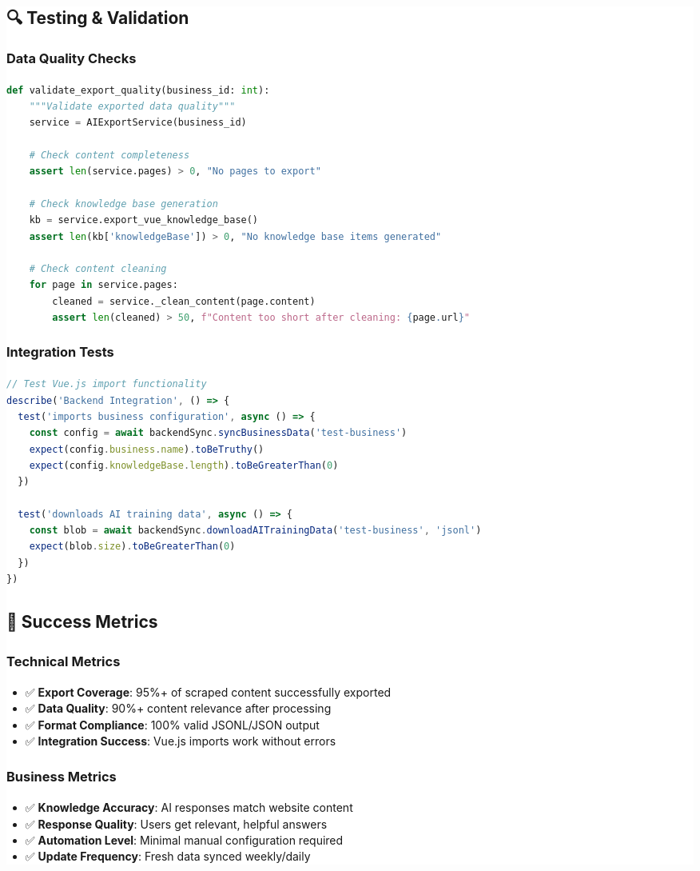 ## 🔍 **Testing & Validation**

### **Data Quality Checks**
```python
def validate_export_quality(business_id: int):
    """Validate exported data quality"""
    service = AIExportService(business_id)

    # Check content completeness
    assert len(service.pages) > 0, "No pages to export"

    # Check knowledge base generation
    kb = service.export_vue_knowledge_base()
    assert len(kb['knowledgeBase']) > 0, "No knowledge base items generated"

    # Check content cleaning
    for page in service.pages:
        cleaned = service._clean_content(page.content)
        assert len(cleaned) > 50, f"Content too short after cleaning: {page.url}"
```

### **Integration Tests**
```typescript
// Test Vue.js import functionality
describe('Backend Integration', () => {
  test('imports business configuration', async () => {
    const config = await backendSync.syncBusinessData('test-business')
    expect(config.business.name).toBeTruthy()
    expect(config.knowledgeBase.length).toBeGreaterThan(0)
  })

  test('downloads AI training data', async () => {
    const blob = await backendSync.downloadAITrainingData('test-business', 'jsonl')
    expect(blob.size).toBeGreaterThan(0)
  })
})
```

## 🎯 **Success Metrics**

### **Technical Metrics**
- ✅ **Export Coverage**: 95%+ of scraped content successfully exported
- ✅ **Data Quality**: 90%+ content relevance after processing
- ✅ **Format Compliance**: 100% valid JSONL/JSON output
- ✅ **Integration Success**: Vue.js imports work without errors

### **Business Metrics**
- ✅ **Knowledge Accuracy**: AI responses match website content
- ✅ **Response Quality**: Users get relevant, helpful answers
- ✅ **Automation Level**: Minimal manual configuration required
- ✅ **Update Frequency**: Fresh data synced weekly/daily
